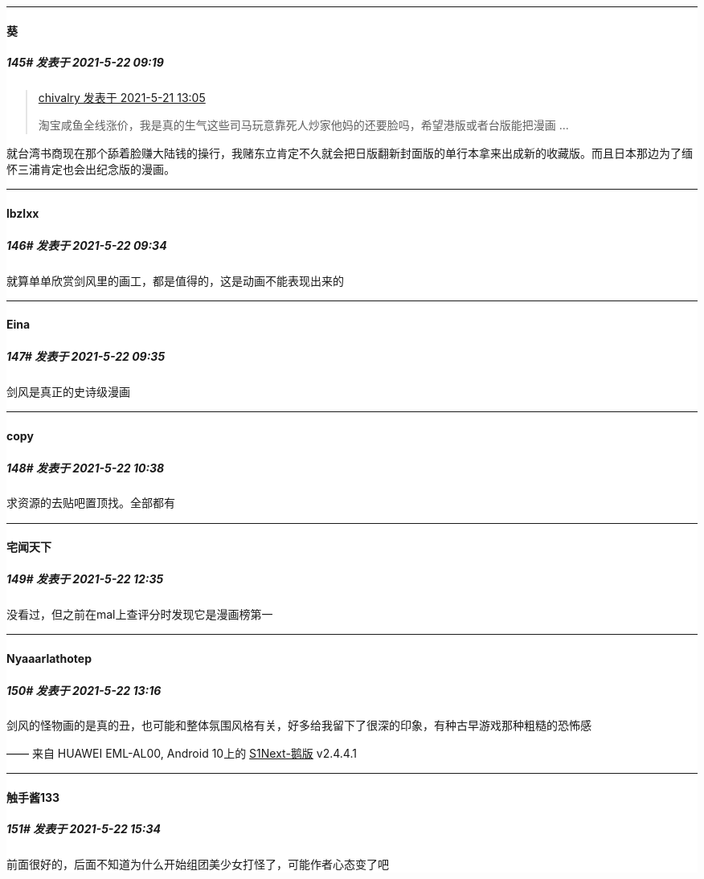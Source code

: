
*****

####  葵  
##### 145#       发表于 2021-5-22 09:19


<blockquote><a href="httphttps://bbs.saraba1st.com/2b/forum.php?mod=redirect&amp;goto=findpost&amp;pid=51322890&amp;ptid=2005063" target="_blank">chivalry 发表于 2021-5-21 13:05</a>

淘宝咸鱼全线涨价，我是真的生气这些司马玩意靠死人炒家他妈的还要脸吗，希望港版或者台版能把漫画 ...</blockquote>
就台湾书商现在那个舔着脸赚大陆钱的操行，我赌东立肯定不久就会把日版翻新封面版的单行本拿来出成新的收藏版。而且日本那边为了缅怀三浦肯定也会出纪念版的漫画。


*****

####  lbzlxx  
##### 146#       发表于 2021-5-22 09:34


就算单单欣赏剑风里的画工，都是值得的，这是动画不能表现出来的


*****

####  Eina  
##### 147#       发表于 2021-5-22 09:35


剑风是真正的史诗级漫画


*****

####  copy  
##### 148#       发表于 2021-5-22 10:38


求资源的去贴吧置顶找。全部都有


*****

####  宅闻天下  
##### 149#       发表于 2021-5-22 12:35


没看过，但之前在mal上查评分时发现它是漫画榜第一


*****

####  Nyaaarlathotep  
##### 150#       发表于 2021-5-22 13:16


剑风的怪物画的是真的丑，也可能和整体氛围风格有关，好多给我留下了很深的印象，有种古早游戏那种粗糙的恐怖感

—— 来自 HUAWEI EML-AL00, Android 10上的 [S1Next-鹅版](https://github.com/ykrank/S1-Next/releases) v2.4.4.1




*****

####  触手酱133  
##### 151#       发表于 2021-5-22 15:34


前面很好的，后面不知道为什么开始组团美少女打怪了，可能作者心态变了吧


                                            